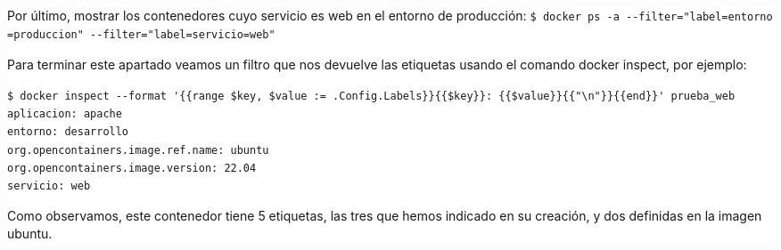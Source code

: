 Por último, mostrar los contenedores cuyo servicio es web en el entorno de producción: `$ docker ps -a --filter="label=entorno=produccion" --filter="label=servicio=web"`   

Para terminar este apartado veamos un filtro que nos devuelve las etiquetas usando el comando docker inspect, por ejemplo:
```
$ docker inspect --format '{{range $key, $value := .Config.Labels}}{{$key}}: {{$value}}{{"\n"}}{{end}}' prueba_web
aplicacion: apache
entorno: desarrollo
org.opencontainers.image.ref.name: ubuntu
org.opencontainers.image.version: 22.04
servicio: web
```

Como observamos, este contenedor tiene 5 etiquetas, las tres que hemos indicado en su creación, y dos definidas en la imagen ubuntu.
